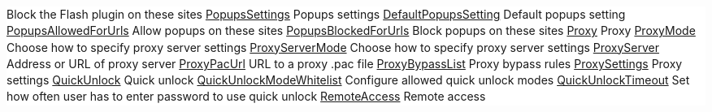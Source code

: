 <td>Block the Flash plugin on these sites</td>
</tr>
<tr>
<td><a href="/administrators/policy-list-3#PopupsSettings">PopupsSettings</a></td>
<td>Popups settings</td>
</tr>
<tr>
<td><a href="/administrators/policy-list-3#DefaultPopupsSetting">DefaultPopupsSetting</a></td>
<td>Default popups setting</td>
</tr>
<tr>
<td><a href="/administrators/policy-list-3#PopupsAllowedForUrls">PopupsAllowedForUrls</a></td>
<td>Allow popups on these sites</td>
</tr>
<tr>
<td><a href="/administrators/policy-list-3#PopupsBlockedForUrls">PopupsBlockedForUrls</a></td>
<td>Block popups on these sites</td>
</tr>
<tr>
<td><a href="/administrators/policy-list-3#Proxy">Proxy</a></td>
<td>Proxy</td>
</tr>
<tr>
<td><a href="/administrators/policy-list-3#ProxyMode">ProxyMode</a></td>
<td>Choose how to specify proxy server settings</td>
</tr>
<tr>
<td><a href="/administrators/policy-list-3#ProxyServerMode">ProxyServerMode</a></td>
<td>Choose how to specify proxy server settings</td>
</tr>
<tr>
<td><a href="/administrators/policy-list-3#ProxyServer">ProxyServer</a></td>
<td>Address or URL of proxy server</td>
</tr>
<tr>
<td><a href="/administrators/policy-list-3#ProxyPacUrl">ProxyPacUrl</a></td>
<td>URL to a proxy .pac file</td>
</tr>
<tr>
<td><a href="/administrators/policy-list-3#ProxyBypassList">ProxyBypassList</a></td>
<td>Proxy bypass rules</td>
</tr>
<tr>
<td><a href="/administrators/policy-list-3#ProxySettings">ProxySettings</a></td>
<td>Proxy settings</td>
</tr>
<tr>
<td><a href="/administrators/policy-list-3#QuickUnlock">QuickUnlock</a></td>
<td>Quick unlock</td>
</tr>
<tr>
<td><a href="/administrators/policy-list-3#QuickUnlockModeWhitelist">QuickUnlockModeWhitelist</a></td>
<td>Configure allowed quick unlock modes</td>
</tr>
<tr>
<td><a href="/administrators/policy-list-3#QuickUnlockTimeout">QuickUnlockTimeout</a></td>
<td>Set how often user has to enter password to use quick unlock</td>
</tr>
<tr>
<td><a href="/administrators/policy-list-3#RemoteAccess">RemoteAccess</a></td>
<td>Remote access</td>
</tr>
<tr>